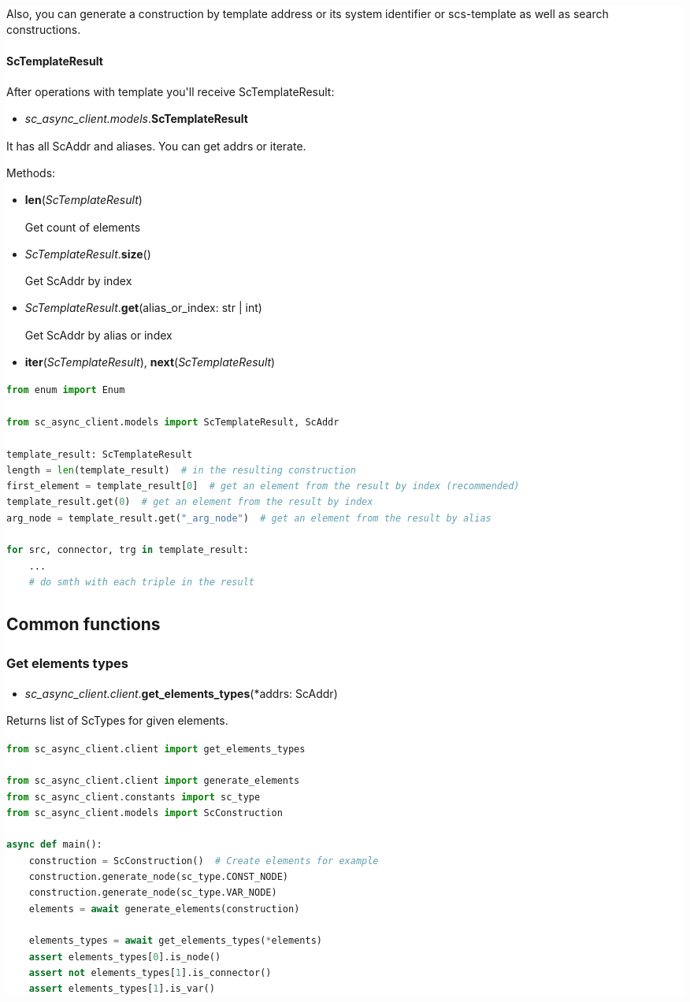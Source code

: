 Also, you can generate a construction by template address or its system identifier or scs-template as well as search
constructions.

#### ScTemplateResult

After operations with template you'll receive ScTemplateResult:

- *sc_async_client.models*.**ScTemplateResult**

It has all ScAddr and aliases. You can get addrs or iterate.

Methods:

- **len**(*ScTemplateResult*)

  Get count of elements
- *ScTemplateResult*.**size**()

  Get ScAddr by index
- *ScTemplateResult*.**get**(alias_or_index: str | int)

  Get ScAddr by alias or index
- **iter**(*ScTemplateResult*), **next**(*ScTemplateResult*)


```python
from enum import Enum

from sc_async_client.models import ScTemplateResult, ScAddr

template_result: ScTemplateResult
length = len(template_result)  # in the resulting construction
first_element = template_result[0]  # get an element from the result by index (recommended)
template_result.get(0)  # get an element from the result by index
arg_node = template_result.get("_arg_node")  # get an element from the result by alias

for src, connector, trg in template_result:
    ...
    # do smth with each triple in the result
```

## Common functions

### Get elements types

- *sc_async_client.client*.**get_elements_types**(*addrs: ScAddr)

Returns list of ScTypes for given elements.

```python
from sc_async_client.client import get_elements_types

from sc_async_client.client import generate_elements
from sc_async_client.constants import sc_type
from sc_async_client.models import ScConstruction

async def main():
    construction = ScConstruction()  # Create elements for example
    construction.generate_node(sc_type.CONST_NODE)
    construction.generate_node(sc_type.VAR_NODE)
    elements = await generate_elements(construction)

    elements_types = await get_elements_types(*elements)
    assert elements_types[0].is_node()
    assert not elements_types[1].is_connector()
    assert elements_types[1].is_var()
```
